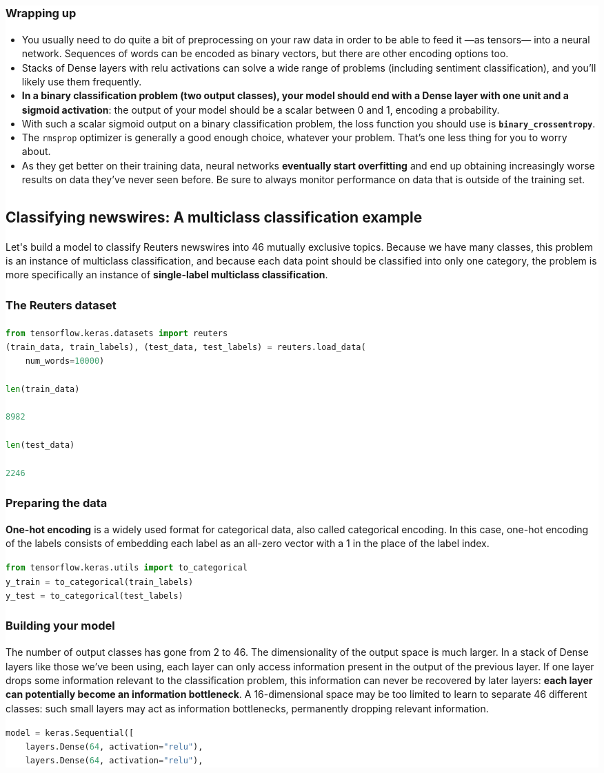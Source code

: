 ### Wrapping up
- You usually need to do quite a bit of preprocessing on your raw data in order to be able to feed it —as tensors— into a neural network. Sequences of words can be encoded as binary vectors, but there are other encoding options too.
- Stacks of Dense layers with relu activations can solve a wide range of problems (including sentiment classification), and you’ll likely use them frequently.
- **In a binary classification problem (two output classes), your model should end with a Dense layer with one unit and a sigmoid activation**: the output of your model should be a scalar between 0 and 1, encoding a probability.
- With such a scalar sigmoid output on a binary classification problem, the loss function you should use is **`binary_crossentropy`**.
- The `rmsprop` optimizer is generally a good enough choice, whatever your problem. That’s one less thing for you to worry about.
- As they get better on their training data, neural networks **eventually start overfitting** and end up obtaining increasingly worse results on data they’ve never seen before. Be sure to always monitor performance on data that is outside of the training set.

## Classifying newswires: A multiclass classification example
Let's build a model to classify Reuters newswires into 46 mutually exclusive topics. Because we have many classes, this problem is an instance of multiclass classification, and because each data point should be classified into only one category, the problem is more specifically an instance of **single-label multiclass classification**.

### The Reuters dataset
```python
from tensorflow.keras.datasets import reuters
(train_data, train_labels), (test_data, test_labels) = reuters.load_data(
    num_words=10000)

len(train_data)

8982

len(test_data)

2246
```

### Preparing the data
**One-hot encoding** is a widely used format for categorical data, also called categorical encoding. In this case, one-hot encoding of the labels consists of embedding each label as an all-zero vector with a 1 in the place of the label index.
```python
from tensorflow.keras.utils import to_categorical
y_train = to_categorical(train_labels)
y_test = to_categorical(test_labels)
```

### Building your model
The number of output classes has gone from 2 to 46. The dimensionality of the output space is much larger.
In a stack of Dense layers like those we’ve been using, each layer can only access information present in the output of the previous layer. If one layer drops some information relevant to the classification problem, this information can never be recovered by later layers: **each layer can potentially become an information bottleneck**. A 16-dimensional space may be too limited to learn to separate 46 different classes: such small layers may act as information bottlenecks, permanently dropping relevant information.
```python
model = keras.Sequential([
    layers.Dense(64, activation="relu"),
    layers.Dense(64, activation="relu"),
```